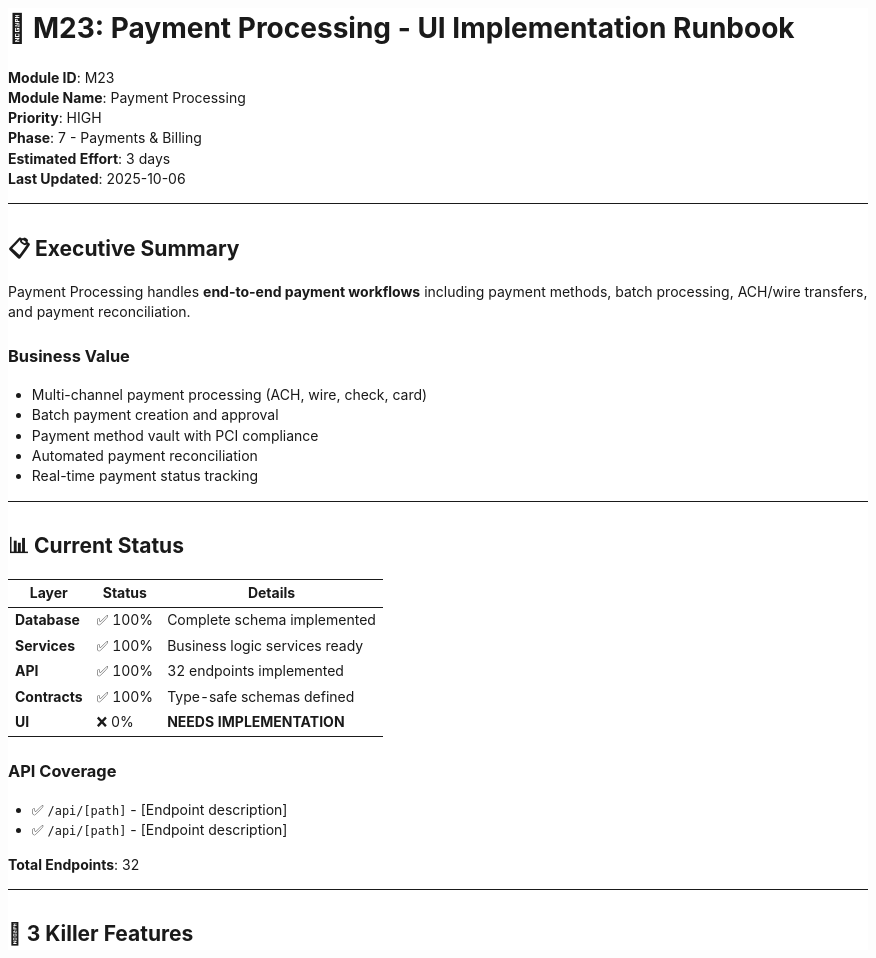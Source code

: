 # 🚀 M23: Payment Processing - UI Implementation Runbook

**Module ID**: M23  
**Module Name**: Payment Processing  
**Priority**: HIGH  
**Phase**: 7 - Payments & Billing  
**Estimated Effort**: 3 days  
**Last Updated**: 2025-10-06

---

## 📋 Executive Summary

Payment Processing handles **end-to-end payment workflows** including payment methods, batch processing, ACH/wire transfers, and payment reconciliation.

### Business Value

- Multi-channel payment processing (ACH, wire, check, card)
- Batch payment creation and approval
- Payment method vault with PCI compliance
- Automated payment reconciliation
- Real-time payment status tracking

---

## 📊 Current Status

| Layer         | Status  | Details                       |
| ------------- | ------- | ----------------------------- |
| **Database**  | ✅ 100% | Complete schema implemented   |
| **Services**  | ✅ 100% | Business logic services ready |
| **API**       | ✅ 100% | 32 endpoints implemented      |
| **Contracts** | ✅ 100% | Type-safe schemas defined     |
| **UI**        | ❌ 0%   | **NEEDS IMPLEMENTATION**      |

### API Coverage

- ✅ `/api/[path]` - [Endpoint description]
- ✅ `/api/[path]` - [Endpoint description]

**Total Endpoints**: 32

---

## 🎯 3 Killer Features
